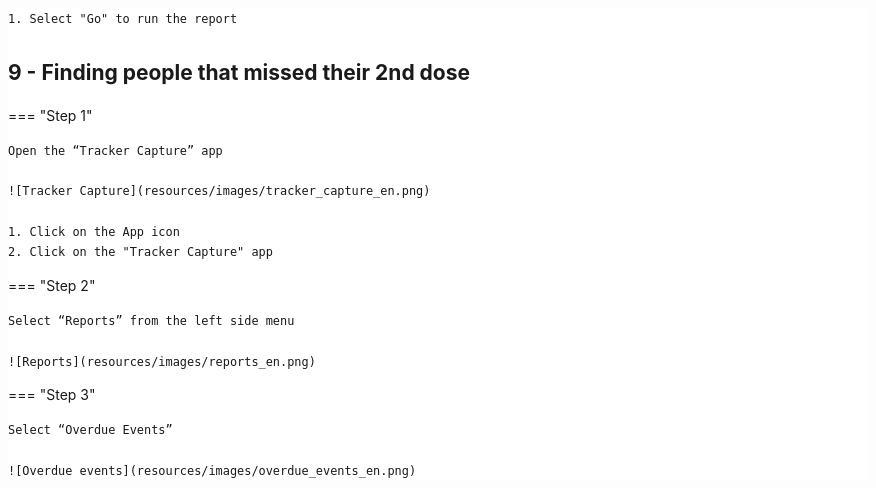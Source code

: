     1. Select "Go" to run the report

## 9 - Finding people that missed their 2nd dose

=== "Step 1"

    Open the “Tracker Capture” app
    
    ![Tracker Capture](resources/images/tracker_capture_en.png)
    
    1. Click on the App icon
    2. Click on the "Tracker Capture" app

=== "Step 2"

    Select “Reports” from the left side menu
    
    ![Reports](resources/images/reports_en.png)

=== "Step 3"

    Select “Overdue Events”
    
    ![Overdue events](resources/images/overdue_events_en.png)
